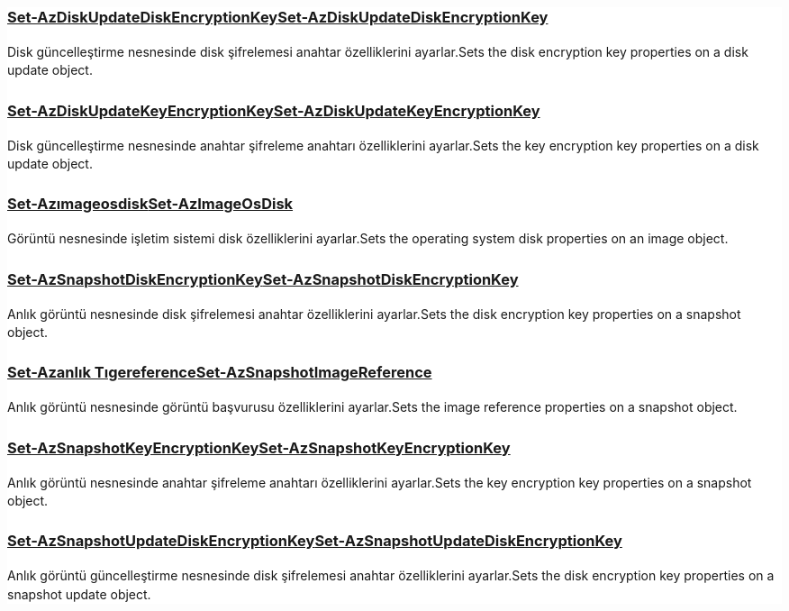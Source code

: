 ### [<span data-ttu-id="53d45-393">Set-AzDiskUpdateDiskEncryptionKey</span><span class="sxs-lookup"><span data-stu-id="53d45-393">Set-AzDiskUpdateDiskEncryptionKey</span></span>](Set-AzDiskUpdateDiskEncryptionKey.md)
<span data-ttu-id="53d45-394">Disk güncelleştirme nesnesinde disk şifrelemesi anahtar özelliklerini ayarlar.</span><span class="sxs-lookup"><span data-stu-id="53d45-394">Sets the disk encryption key properties on a disk update object.</span></span>

### [<span data-ttu-id="53d45-395">Set-AzDiskUpdateKeyEncryptionKey</span><span class="sxs-lookup"><span data-stu-id="53d45-395">Set-AzDiskUpdateKeyEncryptionKey</span></span>](Set-AzDiskUpdateKeyEncryptionKey.md)
<span data-ttu-id="53d45-396">Disk güncelleştirme nesnesinde anahtar şifreleme anahtarı özelliklerini ayarlar.</span><span class="sxs-lookup"><span data-stu-id="53d45-396">Sets the key encryption key properties on a disk update object.</span></span>

### [<span data-ttu-id="53d45-397">Set-Azımageosdisk</span><span class="sxs-lookup"><span data-stu-id="53d45-397">Set-AzImageOsDisk</span></span>](Set-AzImageOsDisk.md)
<span data-ttu-id="53d45-398">Görüntü nesnesinde işletim sistemi disk özelliklerini ayarlar.</span><span class="sxs-lookup"><span data-stu-id="53d45-398">Sets the operating system disk properties on an image object.</span></span>

### [<span data-ttu-id="53d45-399">Set-AzSnapshotDiskEncryptionKey</span><span class="sxs-lookup"><span data-stu-id="53d45-399">Set-AzSnapshotDiskEncryptionKey</span></span>](Set-AzSnapshotDiskEncryptionKey.md)
<span data-ttu-id="53d45-400">Anlık görüntü nesnesinde disk şifrelemesi anahtar özelliklerini ayarlar.</span><span class="sxs-lookup"><span data-stu-id="53d45-400">Sets the disk encryption key properties on a snapshot object.</span></span>

### [<span data-ttu-id="53d45-401">Set-Azanlık Tıgereference</span><span class="sxs-lookup"><span data-stu-id="53d45-401">Set-AzSnapshotImageReference</span></span>](Set-AzSnapshotImageReference.md)
<span data-ttu-id="53d45-402">Anlık görüntü nesnesinde görüntü başvurusu özelliklerini ayarlar.</span><span class="sxs-lookup"><span data-stu-id="53d45-402">Sets the image reference properties on a snapshot object.</span></span>

### [<span data-ttu-id="53d45-403">Set-AzSnapshotKeyEncryptionKey</span><span class="sxs-lookup"><span data-stu-id="53d45-403">Set-AzSnapshotKeyEncryptionKey</span></span>](Set-AzSnapshotKeyEncryptionKey.md)
<span data-ttu-id="53d45-404">Anlık görüntü nesnesinde anahtar şifreleme anahtarı özelliklerini ayarlar.</span><span class="sxs-lookup"><span data-stu-id="53d45-404">Sets the key encryption key properties on a snapshot object.</span></span>

### [<span data-ttu-id="53d45-405">Set-AzSnapshotUpdateDiskEncryptionKey</span><span class="sxs-lookup"><span data-stu-id="53d45-405">Set-AzSnapshotUpdateDiskEncryptionKey</span></span>](Set-AzSnapshotUpdateDiskEncryptionKey.md)
<span data-ttu-id="53d45-406">Anlık görüntü güncelleştirme nesnesinde disk şifrelemesi anahtar özelliklerini ayarlar.</span><span class="sxs-lookup"><span data-stu-id="53d45-406">Sets the disk encryption key properties on a snapshot update object.</span></span>
